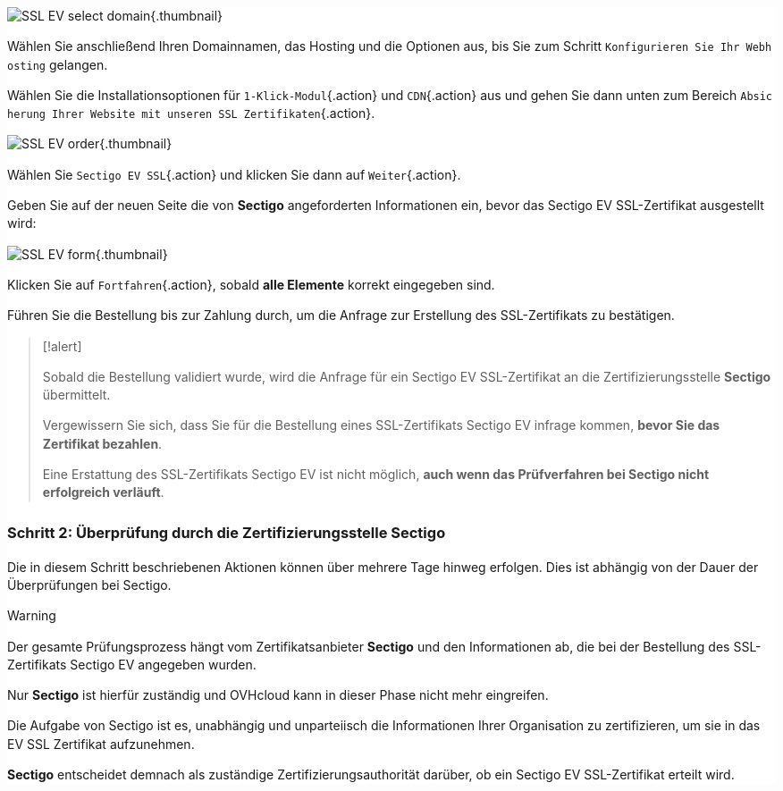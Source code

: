 ![SSL EV select domain](/pages/assets/screens/website/order/ssl-ev-search-bar.png){.thumbnail}

Wählen Sie anschließend Ihren Domainnamen, das Hosting und die Optionen aus, bis Sie zum Schritt `Konfigurieren Sie Ihr Webhosting` gelangen.

Wählen Sie die Installationsoptionen für `1-Klick-Modul`{.action} und `CDN`{.action} aus und gehen Sie dann unten zum Bereich `Absicherung Ihrer Website mit unseren SSL Zertifikaten`{.action}.

![SSL EV order](/pages/assets/screens/website/order/ssl-ev-selection.png){.thumbnail}

Wählen Sie `Sectigo EV SSL`{.action} und klicken Sie dann auf `Weiter`{.action}.

Geben Sie auf der neuen Seite die von **Sectigo** angeforderten Informationen ein, bevor das Sectigo EV SSL-Zertifikat ausgestellt wird:

![SSL EV form](/pages/assets/screens/website/order/ssl-ev-step-2.png){.thumbnail}

Klicken Sie auf `Fortfahren`{.action}, sobald **alle Elemente** korrekt eingegeben sind.

Führen Sie die Bestellung bis zur Zahlung durch, um die Anfrage zur Erstellung des SSL-Zertifikats zu bestätigen.

> [!alert]
>
> Sobald die Bestellung validiert wurde, wird die Anfrage für ein Sectigo EV SSL-Zertifikat an die Zertifizierungsstelle **Sectigo** übermittelt.
>
> Vergewissern Sie sich, dass Sie für die Bestellung eines SSL-Zertifikats Sectigo EV infrage kommen, **bevor Sie das Zertifikat bezahlen**.
>
> Eine Erstattung des SSL-Zertifikats Sectigo EV ist nicht möglich, **auch wenn das Prüfverfahren bei Sectigo nicht erfolgreich verläuft**.
>

### Schritt 2: Überprüfung durch die Zertifizierungsstelle Sectigo

Die in diesem Schritt beschriebenen Aktionen können über mehrere Tage hinweg erfolgen. Dies ist abhängig von der Dauer der Überprüfungen bei Sectigo.

> [!warning]
>
> Der gesamte Prüfungsprozess hängt vom Zertifikatsanbieter **Sectigo** und den Informationen ab, die bei der Bestellung des SSL-Zertifikats Sectigo EV angegeben wurden. 
>
> Nur **Sectigo** ist hierfür zuständig und OVHcloud kann in dieser Phase nicht mehr eingreifen.
>
> Die Aufgabe von Sectigo ist es, unabhängig und unparteiisch die Informationen Ihrer Organisation zu zertifizieren, um sie in das EV SSL Zertifikat aufzunehmen.
>
> **Sectigo** entscheidet demnach als zuständige Zertifizierungsauthorität darüber, ob ein Sectigo EV SSL-Zertifikat erteilt wird.
>
